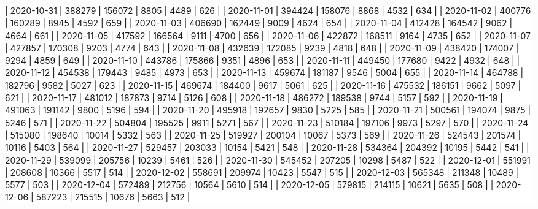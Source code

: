 | 2020-10-31 | 388279 | 156072 | 8805 | 4489 | 626 |
| 2020-11-01 | 394424 | 158076 | 8868 | 4532 | 634 |
| 2020-11-02 | 400776 | 160289 | 8945 | 4592 | 659 |
| 2020-11-03 | 406690 | 162449 | 9009 | 4624 | 654 |
| 2020-11-04 | 412428 | 164542 | 9062 | 4664 | 661 |
| 2020-11-05 | 417592 | 166564 | 9111 | 4700 | 656 |
| 2020-11-06 | 422872 | 168511 | 9164 | 4735 | 652 |
| 2020-11-07 | 427857 | 170308 | 9203 | 4774 | 643 |
| 2020-11-08 | 432639 | 172085 | 9239 | 4818 | 648 |
| 2020-11-09 | 438420 | 174007 | 9294 | 4859 | 649 |
| 2020-11-10 | 443786 | 175866 | 9351 | 4896 | 653 |
| 2020-11-11 | 449450 | 177680 | 9422 | 4932 | 648 |
| 2020-11-12 | 454538 | 179443 | 9485 | 4973 | 653 |
| 2020-11-13 | 459674 | 181187 | 9546 | 5004 | 655 |
| 2020-11-14 | 464788 | 182796 | 9582 | 5027 | 623 |
| 2020-11-15 | 469674 | 184400 | 9617 | 5061 | 625 |
| 2020-11-16 | 475532 | 186151 | 9662 | 5097 | 621 |
| 2020-11-17 | 481012 | 187873 | 9714 | 5126 | 608 |
| 2020-11-18 | 486272 | 189538 | 9744 | 5157 | 592 |
| 2020-11-19 | 491063 | 191142 | 9800 | 5196 | 594 |
| 2020-11-20 | 495918 | 192657 | 9830 | 5225 | 585 |
| 2020-11-21 | 500561 | 194074 | 9875 | 5246 | 571 |
| 2020-11-22 | 504804 | 195525 | 9911 | 5271 | 567 |
| 2020-11-23 | 510184 | 197106 | 9973 | 5297 | 570 |
| 2020-11-24 | 515080 | 198640 | 10014 | 5332 | 563 |
| 2020-11-25 | 519927 | 200104 | 10067 | 5373 | 569 |
| 2020-11-26 | 524543 | 201574 | 10116 | 5403 | 564 |
| 2020-11-27 | 529457 | 203033 | 10154 | 5421 | 548 |
| 2020-11-28 | 534364 | 204392 | 10195 | 5442 | 541 |
| 2020-11-29 | 539099 | 205756 | 10239 | 5461 | 526 |
| 2020-11-30 | 545452 | 207205 | 10298 | 5487 | 522 |
| 2020-12-01 | 551991 | 208608 | 10366 | 5517 | 514 |
| 2020-12-02 | 558691 | 209974 | 10423 | 5547 | 515 |
| 2020-12-03 | 565348 | 211348 | 10489 | 5577 | 503 |
| 2020-12-04 | 572489 | 212756 | 10564 | 5610 | 514 |
| 2020-12-05 | 579815 | 214115 | 10621 | 5635 | 508 |
| 2020-12-06 | 587223 | 215515 | 10676 | 5663 | 512 |